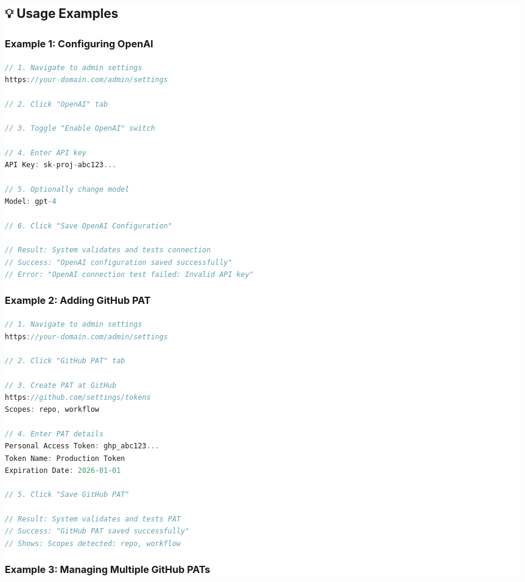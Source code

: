 
## 💡 Usage Examples

### Example 1: Configuring OpenAI

```typescript
// 1. Navigate to admin settings
https://your-domain.com/admin/settings

// 2. Click "OpenAI" tab

// 3. Toggle "Enable OpenAI" switch

// 4. Enter API key
API Key: sk-proj-abc123...

// 5. Optionally change model
Model: gpt-4

// 6. Click "Save OpenAI Configuration"

// Result: System validates and tests connection
// Success: "OpenAI configuration saved successfully"
// Error: "OpenAI connection test failed: Invalid API key"
```

### Example 2: Adding GitHub PAT

```typescript
// 1. Navigate to admin settings
https://your-domain.com/admin/settings

// 2. Click "GitHub PAT" tab

// 3. Create PAT at GitHub
https://github.com/settings/tokens
Scopes: repo, workflow

// 4. Enter PAT details
Personal Access Token: ghp_abc123...
Token Name: Production Token
Expiration Date: 2026-01-01

// 5. Click "Save GitHub PAT"

// Result: System validates and tests PAT
// Success: "GitHub PAT saved successfully"
// Shows: Scopes detected: repo, workflow
```

### Example 3: Managing Multiple GitHub PATs
